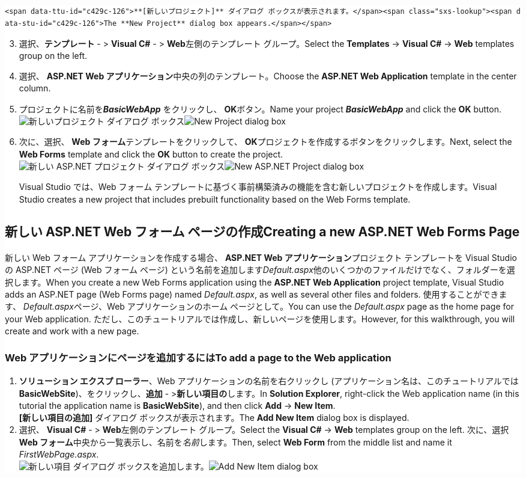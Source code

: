     <span data-ttu-id="c429c-126">**[新しいプロジェクト]** ダイアログ ボックスが表示されます。</span><span class="sxs-lookup"><span data-stu-id="c429c-126">The **New Project** dialog box appears.</span></span>
3. <span data-ttu-id="c429c-127">選択、**テンプレート** - &gt; **Visual C#**  - &gt; **Web**左側のテンプレート グループ。</span><span class="sxs-lookup"><span data-stu-id="c429c-127">Select the **Templates** -&gt; **Visual C#** -&gt; **Web** templates group on the left.</span></span>
4. <span data-ttu-id="c429c-128">選択、 **ASP.NET Web アプリケーション**中央の列のテンプレート。</span><span class="sxs-lookup"><span data-stu-id="c429c-128">Choose the **ASP.NET Web Application** template in the center column.</span></span>
5. <span data-ttu-id="c429c-129">プロジェクトに名前を***BasicWebApp***  をクリックし、 **OK**ボタン。</span><span class="sxs-lookup"><span data-stu-id="c429c-129">Name your project ***BasicWebApp*** and click the **OK** button.</span></span>   
<span data-ttu-id="c429c-130">![新しいプロジェクト ダイアログ ボックス](code-editing-in-web-forms-pages/_static/image2.png)</span><span class="sxs-lookup"><span data-stu-id="c429c-130">![New Project dialog box](code-editing-in-web-forms-pages/_static/image2.png)</span></span>
6. <span data-ttu-id="c429c-131">次に、選択、 **Web フォーム**テンプレートをクリックして、 **OK**プロジェクトを作成するボタンをクリックします。</span><span class="sxs-lookup"><span data-stu-id="c429c-131">Next, select the **Web Forms** template and click the **OK** button to create the project.</span></span>  
<span data-ttu-id="c429c-132">![新しい ASP.NET プロジェクト ダイアログ ボックス](code-editing-in-web-forms-pages/_static/image3.png)</span><span class="sxs-lookup"><span data-stu-id="c429c-132">![New ASP.NET Project dialog box](code-editing-in-web-forms-pages/_static/image3.png)</span></span>  

    <span data-ttu-id="c429c-133">Visual Studio では、Web フォーム テンプレートに基づく事前構築済みの機能を含む新しいプロジェクトを作成します。</span><span class="sxs-lookup"><span data-stu-id="c429c-133">Visual Studio creates a new project that includes prebuilt functionality based on the Web Forms template.</span></span>


## <a name="creating-a-new-aspnet-web-forms-page"></a><span data-ttu-id="c429c-134">新しい ASP.NET Web フォーム ページの作成</span><span class="sxs-lookup"><span data-stu-id="c429c-134">Creating a new ASP.NET Web Forms Page</span></span>


<span data-ttu-id="c429c-135">新しい Web フォーム アプリケーションを作成する場合、 **ASP.NET Web アプリケーション**プロジェクト テンプレートを Visual Studio の ASP.NET ページ (Web フォーム ページ) という名前を追加します*Default.aspx*他のいくつかのファイルだけでなく、フォルダーを選択します。</span><span class="sxs-lookup"><span data-stu-id="c429c-135">When you create a new Web Forms application using the **ASP.NET Web Application** project template, Visual Studio adds an ASP.NET page (Web Forms page) named *Default.aspx*, as well as several other files and folders.</span></span> <span data-ttu-id="c429c-136">使用することができます、 *Default.aspx*ページ、Web アプリケーションのホーム ページとして。</span><span class="sxs-lookup"><span data-stu-id="c429c-136">You can use the *Default.aspx* page as the home page for your Web application.</span></span> <span data-ttu-id="c429c-137">ただし、このチュートリアルでは作成し、新しいページを使用します。</span><span class="sxs-lookup"><span data-stu-id="c429c-137">However, for this walkthrough, you will create and work with a new page.</span></span>

### <a name="to-add-a-page-to-the-web-application"></a><span data-ttu-id="c429c-138">Web アプリケーションにページを追加するには</span><span class="sxs-lookup"><span data-stu-id="c429c-138">To add a page to the Web application</span></span>


1. <span data-ttu-id="c429c-139">**ソリューション エクスプ ローラー**、Web アプリケーションの名前を右クリックし (アプリケーション名は、このチュートリアルでは**BasicWebSite**)、をクリックし、**追加** - &gt;**新しい項目の**します。</span><span class="sxs-lookup"><span data-stu-id="c429c-139">In **Solution Explorer**, right-click the Web application name (in this tutorial the application name is **BasicWebSite**), and then click **Add** -&gt; **New Item**.</span></span>   
<span data-ttu-id="c429c-140">**[新しい項目の追加]** ダイアログ ボックスが表示されます。</span><span class="sxs-lookup"><span data-stu-id="c429c-140">The **Add New Item** dialog box is displayed.</span></span>
2. <span data-ttu-id="c429c-141">選択、 **Visual C#**  - &gt; **Web**左側のテンプレート グループ。</span><span class="sxs-lookup"><span data-stu-id="c429c-141">Select the **Visual C#** -&gt; **Web** templates group on the left.</span></span> <span data-ttu-id="c429c-142">次に、選択**Web フォーム**中央から一覧表示し、名前を*名前*します。</span><span class="sxs-lookup"><span data-stu-id="c429c-142">Then, select **Web Form** from the middle list and name it *FirstWebPage.aspx*.</span></span>   
    <span data-ttu-id="c429c-143">![新しい項目 ダイアログ ボックスを追加します。](code-editing-in-web-forms-pages/_static/image4.png)</span><span class="sxs-lookup"><span data-stu-id="c429c-143">![Add New Item dialog box](code-editing-in-web-forms-pages/_static/image4.png)</span></span>